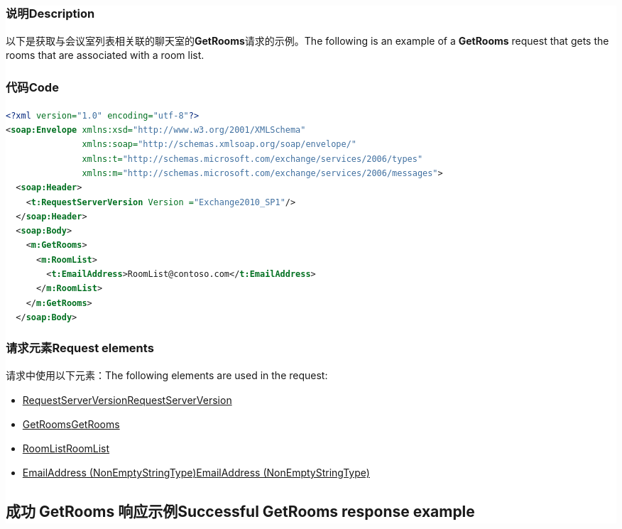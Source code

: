 ### <a name="description"></a><span data-ttu-id="0dcd2-123">说明</span><span class="sxs-lookup"><span data-stu-id="0dcd2-123">Description</span></span>

<span data-ttu-id="0dcd2-124">以下是获取与会议室列表相关联的聊天室的**GetRooms**请求的示例。</span><span class="sxs-lookup"><span data-stu-id="0dcd2-124">The following is an example of a **GetRooms** request that gets the rooms that are associated with a room list.</span></span> 
  
### <a name="code"></a><span data-ttu-id="0dcd2-125">代码</span><span class="sxs-lookup"><span data-stu-id="0dcd2-125">Code</span></span>

```XML
<?xml version="1.0" encoding="utf-8"?>
<soap:Envelope xmlns:xsd="http://www.w3.org/2001/XMLSchema"
               xmlns:soap="http://schemas.xmlsoap.org/soap/envelope/"
               xmlns:t="http://schemas.microsoft.com/exchange/services/2006/types"
               xmlns:m="http://schemas.microsoft.com/exchange/services/2006/messages">
  <soap:Header>
    <t:RequestServerVersion Version ="Exchange2010_SP1"/>
  </soap:Header>
  <soap:Body>
    <m:GetRooms>
      <m:RoomList>
        <t:EmailAddress>RoomList@contoso.com</t:EmailAddress>
      </m:RoomList>
    </m:GetRooms>
  </soap:Body>

```

### <a name="request-elements"></a><span data-ttu-id="0dcd2-126">请求元素</span><span class="sxs-lookup"><span data-stu-id="0dcd2-126">Request elements</span></span>

<span data-ttu-id="0dcd2-127">请求中使用以下元素：</span><span class="sxs-lookup"><span data-stu-id="0dcd2-127">The following elements are used in the request:</span></span>
  
- [<span data-ttu-id="0dcd2-128">RequestServerVersion</span><span class="sxs-lookup"><span data-stu-id="0dcd2-128">RequestServerVersion</span></span>](requestserverversion.md)
    
- [<span data-ttu-id="0dcd2-129">GetRooms</span><span class="sxs-lookup"><span data-stu-id="0dcd2-129">GetRooms</span></span>](getrooms.md)
    
- [<span data-ttu-id="0dcd2-130">RoomList</span><span class="sxs-lookup"><span data-stu-id="0dcd2-130">RoomList</span></span>](roomlist.md)
    
- [<span data-ttu-id="0dcd2-131">EmailAddress (NonEmptyStringType)</span><span class="sxs-lookup"><span data-stu-id="0dcd2-131">EmailAddress (NonEmptyStringType)</span></span>](emailaddress-nonemptystringtype.md)
    
## <a name="successful-getrooms-response-example"></a><span data-ttu-id="0dcd2-132">成功 GetRooms 响应示例</span><span class="sxs-lookup"><span data-stu-id="0dcd2-132">Successful GetRooms response example</span></span>
